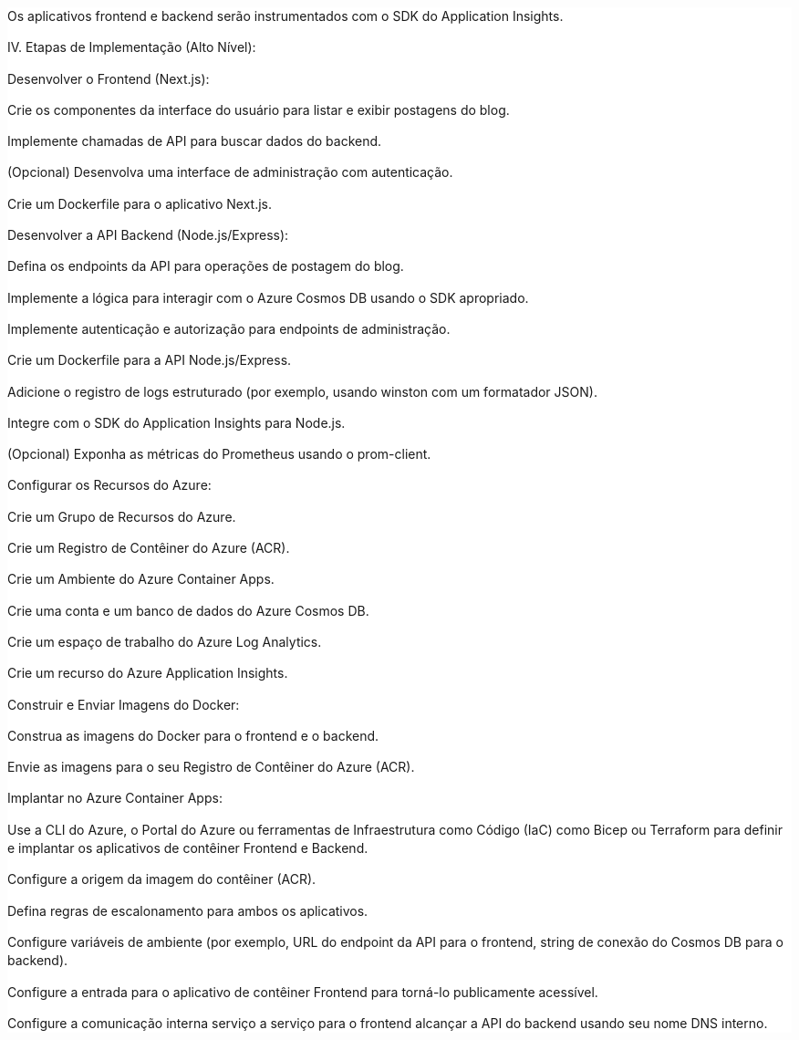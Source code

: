 Os aplicativos frontend e backend serão instrumentados com o SDK do Application Insights.

IV. Etapas de Implementação (Alto Nível):

Desenvolver o Frontend (Next.js):

Crie os componentes da interface do usuário para listar e exibir postagens do blog.

Implemente chamadas de API para buscar dados do backend.

(Opcional) Desenvolva uma interface de administração com autenticação.

Crie um Dockerfile para o aplicativo Next.js.

Desenvolver a API Backend (Node.js/Express):

Defina os endpoints da API para operações de postagem do blog.

Implemente a lógica para interagir com o Azure Cosmos DB usando o SDK apropriado.

Implemente autenticação e autorização para endpoints de administração.

Crie um Dockerfile para a API Node.js/Express.

Adicione o registro de logs estruturado (por exemplo, usando winston com um formatador JSON).

Integre com o SDK do Application Insights para Node.js.

(Opcional) Exponha as métricas do Prometheus usando o prom-client.

Configurar os Recursos do Azure:

Crie um Grupo de Recursos do Azure.

Crie um Registro de Contêiner do Azure (ACR).

Crie um Ambiente do Azure Container Apps.

Crie uma conta e um banco de dados do Azure Cosmos DB.

Crie um espaço de trabalho do Azure Log Analytics.

Crie um recurso do Azure Application Insights.

Construir e Enviar Imagens do Docker:

Construa as imagens do Docker para o frontend e o backend.

Envie as imagens para o seu Registro de Contêiner do Azure (ACR).

Implantar no Azure Container Apps:

Use a CLI do Azure, o Portal do Azure ou ferramentas de Infraestrutura como Código (IaC) como Bicep ou Terraform para definir e implantar os aplicativos de contêiner Frontend e Backend.

Configure a origem da imagem do contêiner (ACR).

Defina regras de escalonamento para ambos os aplicativos.

Configure variáveis de ambiente (por exemplo, URL do endpoint da API para o frontend, string de conexão do Cosmos DB para o backend).

Configure a entrada para o aplicativo de contêiner Frontend para torná-lo publicamente acessível.

Configure a comunicação interna serviço a serviço para o frontend alcançar a API do backend usando seu nome DNS interno.
